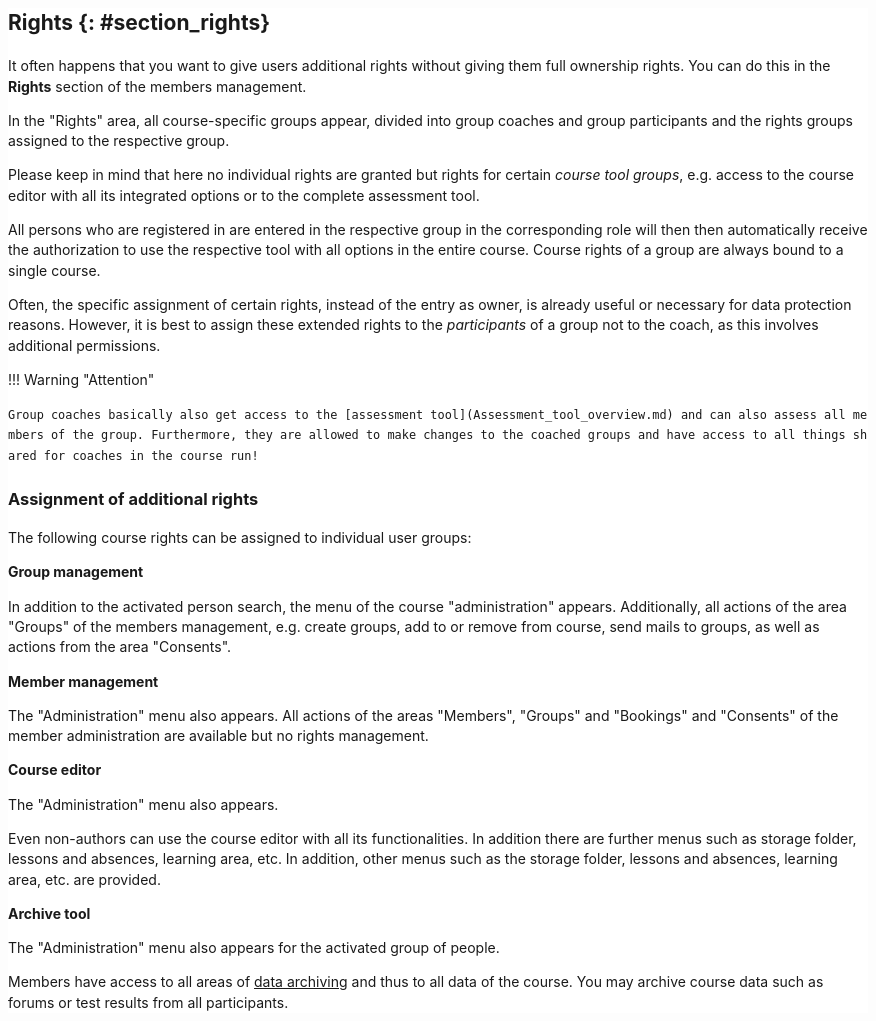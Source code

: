##  Rights  {: #section_rights}

It often happens that you want to give users additional rights without giving them full ownership rights. You can do this in the **Rights** section of the members management.

In the "Rights" area, all course-specific groups appear, divided into group coaches and group participants and the rights groups assigned to the respective group.

Please keep in mind that here no individual rights are granted but rights for certain _course tool groups_, e.g. access to the course editor with all its integrated options or to the complete assessment tool. 

All persons who are registered in
are entered in the respective group in the corresponding role will then then automatically receive the authorization to use the respective tool with all options in the entire course. Course rights of a group are always bound to a single course.

Often, the specific assignment of certain rights, instead of the entry as owner, is already useful or necessary for data protection reasons. However, it is best to assign these extended rights to the _participants_ of a group not to the coach, as this involves additional permissions. 

!!! Warning "Attention"

    Group coaches basically also get access to the [assessment tool](Assessment_tool_overview.md) and can also assess all members of the group. Furthermore, they are allowed to make changes to the coached groups and have access to all things shared for coaches in the course run!


### Assignment of additional rights

The following course rights can be assigned to individual user groups:

**Group management**

In addition to the activated person search, the menu of the course "administration"  appears. Additionally, all actions of the area "Groups" of the members management, e.g. create groups, add to or remove from course, send mails to groups, as well as actions from the area "Consents".
  
**Member management**

The "Administration" menu also appears. All actions of the areas "Members", "Groups" and "Bookings" and "Consents" of the member administration are available but no rights management.  
  
**Course editor**

The "Administration" menu also appears.

Even non-authors can use the course editor with all its functionalities. In addition there are further menus such as storage folder, lessons and absences, learning area, etc.  In addition, other menus such as the storage folder, lessons and absences, learning area, etc. are provided.
  
**Archive tool**

The "Administration" menu also appears for the activated group of people.

Members have access to all areas of [data archiving](Data_archiving.md) and thus to all data of the course. You may archive course data such as forums or test results from all participants.

  